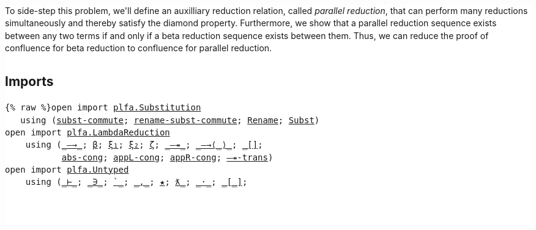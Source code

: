 To side-step this problem, we'll define an auxilliary reduction
relation, called _parallel reduction_, that can perform many
reductions simultaneously and thereby satisfy the diamond property.
Furthermore, we show that a parallel reduction sequence exists between
any two terms if and only if a beta reduction sequence exists between them.
Thus, we can reduce the proof of confluence for beta reduction to
confluence for parallel reduction.


## Imports

<pre class="Agda">{% raw %}<a id="2076" class="Keyword">open</a> <a id="2081" class="Keyword">import</a> <a id="2088" href="{% endraw %}{{ site.baseurl }}{% link out/plfa/Substitution.md %}{% raw %}" class="Module">plfa.Substitution</a>
   <a id="2109" class="Keyword">using</a> <a id="2115" class="Symbol">(</a><a id="2116" href="{% endraw %}{{ site.baseurl }}{% link out/plfa/Substitution.md %}{% raw %}#27167" class="Function">subst-commute</a><a id="2129" class="Symbol">;</a> <a id="2131" href="{% endraw %}{{ site.baseurl }}{% link out/plfa/Substitution.md %}{% raw %}#28724" class="Function">rename-subst-commute</a><a id="2151" class="Symbol">;</a> <a id="2153" href="{% endraw %}{{ site.baseurl }}{% link out/plfa/Substitution.md %}{% raw %}#2275" class="Function">Rename</a><a id="2159" class="Symbol">;</a> <a id="2161" href="{% endraw %}{{ site.baseurl }}{% link out/plfa/Substitution.md %}{% raw %}#2504" class="Function">Subst</a><a id="2166" class="Symbol">)</a>
<a id="2168" class="Keyword">open</a> <a id="2173" class="Keyword">import</a> <a id="2180" href="{% endraw %}{{ site.baseurl }}{% link out/plfa/LambdaReduction.md %}{% raw %}" class="Module">plfa.LambdaReduction</a>
    <a id="2205" class="Keyword">using</a> <a id="2211" class="Symbol">(</a><a id="2212" href="{% endraw %}{{ site.baseurl }}{% link out/plfa/LambdaReduction.md %}{% raw %}#386" class="Datatype Operator">_—→_</a><a id="2216" class="Symbol">;</a> <a id="2218" href="{% endraw %}{{ site.baseurl }}{% link out/plfa/LambdaReduction.md %}{% raw %}#616" class="InductiveConstructor">β</a><a id="2219" class="Symbol">;</a> <a id="2221" href="{% endraw %}{{ site.baseurl }}{% link out/plfa/LambdaReduction.md %}{% raw %}#436" class="InductiveConstructor">ξ₁</a><a id="2223" class="Symbol">;</a> <a id="2225" href="{% endraw %}{{ site.baseurl }}{% link out/plfa/LambdaReduction.md %}{% raw %}#526" class="InductiveConstructor">ξ₂</a><a id="2227" class="Symbol">;</a> <a id="2229" href="{% endraw %}{{ site.baseurl }}{% link out/plfa/LambdaReduction.md %}{% raw %}#724" class="InductiveConstructor">ζ</a><a id="2230" class="Symbol">;</a> <a id="2232" href="{% endraw %}{{ site.baseurl }}{% link out/plfa/LambdaReduction.md %}{% raw %}#894" class="Datatype Operator">_—↠_</a><a id="2236" class="Symbol">;</a> <a id="2238" href="{% endraw %}{{ site.baseurl }}{% link out/plfa/LambdaReduction.md %}{% raw %}#1001" class="InductiveConstructor Operator">_—→⟨_⟩_</a><a id="2245" class="Symbol">;</a> <a id="2247" href="{% endraw %}{{ site.baseurl }}{% link out/plfa/LambdaReduction.md %}{% raw %}#944" class="InductiveConstructor Operator">_[]</a><a id="2250" class="Symbol">;</a>
           <a id="2263" href="{% endraw %}{{ site.baseurl }}{% link out/plfa/LambdaReduction.md %}{% raw %}#1721" class="Function">abs-cong</a><a id="2271" class="Symbol">;</a> <a id="2273" href="{% endraw %}{{ site.baseurl }}{% link out/plfa/LambdaReduction.md %}{% raw %}#1923" class="Function">appL-cong</a><a id="2282" class="Symbol">;</a> <a id="2284" href="{% endraw %}{{ site.baseurl }}{% link out/plfa/LambdaReduction.md %}{% raw %}#2169" class="Function">appR-cong</a><a id="2293" class="Symbol">;</a> <a id="2295" href="{% endraw %}{{ site.baseurl }}{% link out/plfa/LambdaReduction.md %}{% raw %}#1210" class="Function">—↠-trans</a><a id="2303" class="Symbol">)</a>
<a id="2305" class="Keyword">open</a> <a id="2310" class="Keyword">import</a> <a id="2317" href="{% endraw %}{{ site.baseurl }}{% link out/plfa/Untyped.md %}{% raw %}" class="Module">plfa.Untyped</a>
    <a id="2334" class="Keyword">using</a> <a id="2340" class="Symbol">(</a><a id="2341" href="{% endraw %}{{ site.baseurl }}{% link out/plfa/Untyped.md %}{% raw %}#4150" class="Datatype Operator">_⊢_</a><a id="2344" class="Symbol">;</a> <a id="2346" href="{% endraw %}{{ site.baseurl }}{% link out/plfa/Untyped.md %}{% raw %}#3365" class="Datatype Operator">_∋_</a><a id="2349" class="Symbol">;</a> <a id="2351" href="{% endraw %}{{ site.baseurl }}{% link out/plfa/Untyped.md %}{% raw %}#4186" class="InductiveConstructor Operator">`_</a><a id="2353" class="Symbol">;</a> <a id="2355" href="{% endraw %}{{ site.baseurl }}{% link out/plfa/Untyped.md %}{% raw %}#3018" class="InductiveConstructor Operator">_,_</a><a id="2358" class="Symbol">;</a> <a id="2360" href="{% endraw %}{{ site.baseurl }}{% link out/plfa/Untyped.md %}{% raw %}#2694" class="InductiveConstructor">★</a><a id="2361" class="Symbol">;</a> <a id="2363" href="{% endraw %}{{ site.baseurl }}{% link out/plfa/Untyped.md %}{% raw %}#4238" class="InductiveConstructor Operator">ƛ_</a><a id="2365" class="Symbol">;</a> <a id="2367" href="{% endraw %}{{ site.baseurl }}{% link out/plfa/Untyped.md %}{% raw %}#4298" class="InductiveConstructor Operator">_·_</a><a id="2370" class="Symbol">;</a> <a id="2372" href="{% endraw %}{{ site.baseurl }}{% link out/plfa/Untyped.md %}{% raw %}#7475" class="Function Operator">_[_]</a><a id="2376" class="Symbol">;</a>